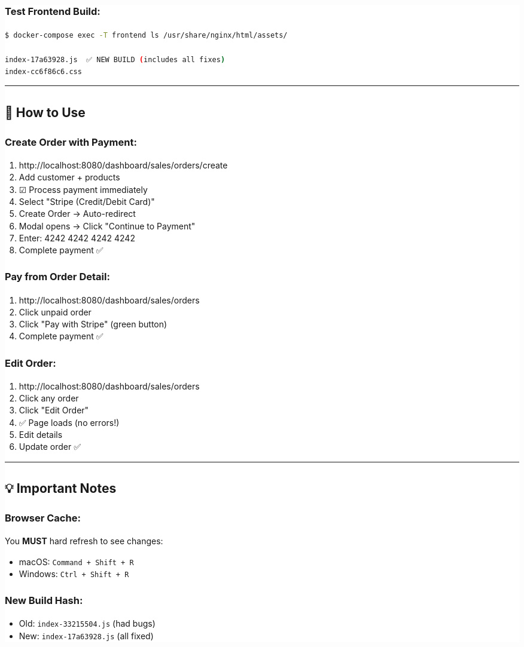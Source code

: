 ### Test Frontend Build:
```bash
$ docker-compose exec -T frontend ls /usr/share/nginx/html/assets/

index-17a63928.js  ✅ NEW BUILD (includes all fixes)
index-cc6f86c6.css
```

---

## 🎯 How to Use

### Create Order with Payment:
1. http://localhost:8080/dashboard/sales/orders/create
2. Add customer + products
3. ☑ Process payment immediately
4. Select "Stripe (Credit/Debit Card)"
5. Create Order → Auto-redirect
6. Modal opens → Click "Continue to Payment"
7. Enter: 4242 4242 4242 4242
8. Complete payment ✅

### Pay from Order Detail:
1. http://localhost:8080/dashboard/sales/orders
2. Click unpaid order
3. Click "Pay with Stripe" (green button)
4. Complete payment ✅

### Edit Order:
1. http://localhost:8080/dashboard/sales/orders
2. Click any order
3. Click "Edit Order"
4. ✅ Page loads (no errors!)
5. Edit details
6. Update order ✅

---

## 💡 Important Notes

### Browser Cache:
You **MUST** hard refresh to see changes:
- macOS: `Command + Shift + R`
- Windows: `Ctrl + Shift + R`

### New Build Hash:
- Old: `index-33215504.js` (had bugs)
- New: `index-17a63928.js` (all fixed)
